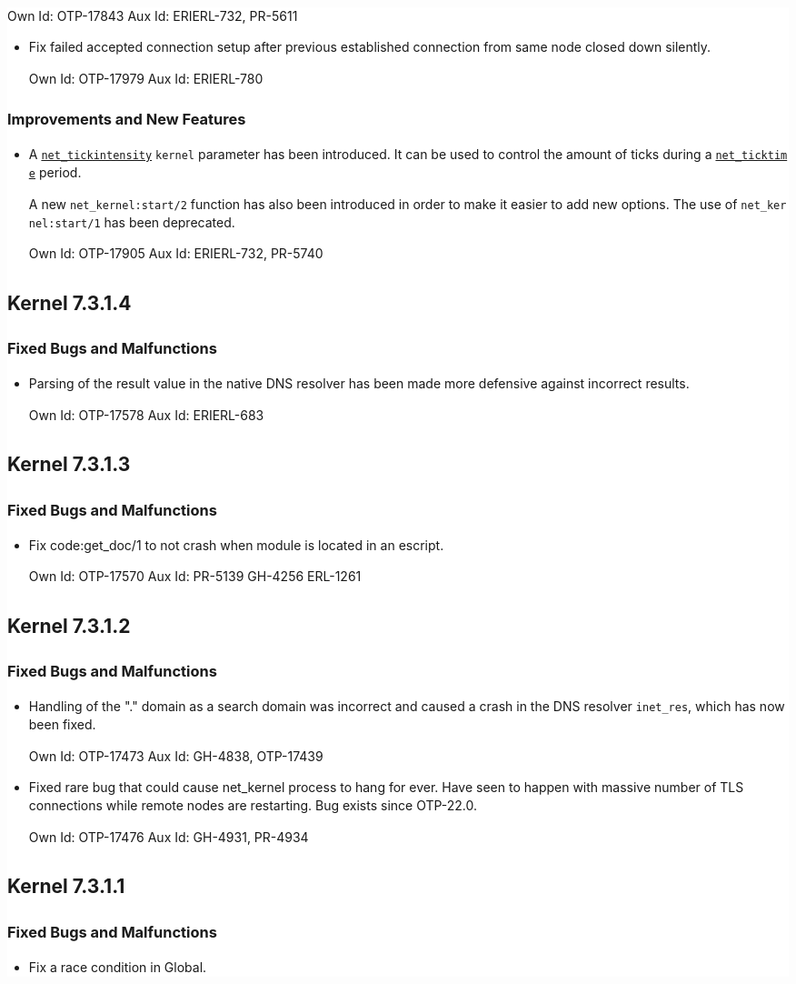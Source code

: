   Own Id: OTP-17843 Aux Id: ERIERL-732, PR-5611
* Fix failed accepted connection setup after previous established connection from same node closed down silently.

  Own Id: OTP-17979 Aux Id: ERIERL-780

### Improvements and New Features

* A [`net_tickintensity`](kernel_app.md#net_tickintensity) `kernel` parameter has been introduced. It can be used to control the amount of ticks during a [`net_ticktime`](kernel_app.md#net_ticktime) period.

  A new `net_kernel:start/2` function has also been introduced in order to make it easier to add new options. The use of `net_kernel:start/1` has been deprecated.

  Own Id: OTP-17905 Aux Id: ERIERL-732, PR-5740

## Kernel 7.3.1.4

### Fixed Bugs and Malfunctions

* Parsing of the result value in the native DNS resolver has been made more defensive against incorrect results.

  Own Id: OTP-17578 Aux Id: ERIERL-683

## Kernel 7.3.1.3

### Fixed Bugs and Malfunctions

* Fix code:get_doc/1 to not crash when module is located in an escript.

  Own Id: OTP-17570 Aux Id: PR-5139 GH-4256 ERL-1261

## Kernel 7.3.1.2

### Fixed Bugs and Malfunctions

* Handling of the "." domain as a search domain was incorrect and caused a crash in the DNS resolver `inet_res`, which has now been fixed.

  Own Id: OTP-17473 Aux Id: GH-4838, OTP-17439
* Fixed rare bug that could cause net_kernel process to hang for ever. Have seen to happen with massive number of TLS connections while remote nodes are restarting. Bug exists since OTP-22.0.

  Own Id: OTP-17476 Aux Id: GH-4931, PR-4934

## Kernel 7.3.1.1

### Fixed Bugs and Malfunctions

* Fix a race condition in Global.
